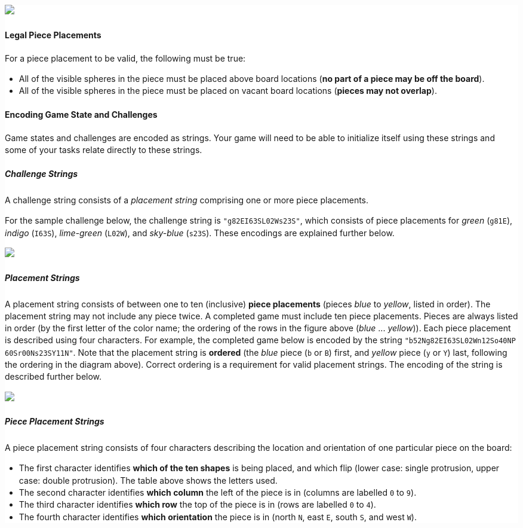 <img src="assets/game7.png" width="200">


#### Legal Piece Placements

For a piece placement to be valid, the following must be true:

* All of the visible spheres in the piece must be placed above board locations
 (**no part of a piece may be off the board**).
* All of the visible spheres in the piece must be placed on vacant board
  locations (**pieces may not overlap**).

#### Encoding Game State and Challenges

Game states and challenges are encoded as strings.  Your game will
need to be able to initialize itself using these strings and some of
your tasks relate directly to these strings.

##### Challenge Strings

A challenge string consists of a _placement string_ comprising one or more 
piece placements.  

For the sample challenge below, the challenge string is `"g82EI63SL02Ws23S"`,
which consists of piece placements for _green_ (`g81E`), _indigo_ (`I63S`),
_lime-green_ (`L02W`), and _sky-blue_ (`s23S`).  These encodings are explained
further below.

<img src="assets/game1.png" width="200">

##### Placement Strings

A placement string consists of between one to ten (inclusive) **piece
placements** (pieces _blue_ to _yellow_, listed in order).  The placement string may not
include any piece twice.  A completed game must include ten piece
placements.  Pieces are always listed in order (by the first letter of the
color name; the ordering of the rows in the figure above (_blue_ ... _yellow_)).
Each piece placement is described using four characters.
For example, the completed game below is encoded
by the string `"b52Ng82EI63SL02Wn12So40NP60Sr00Ns23SY11N"`.  Note that
the placement string is **ordered** (the _blue_ piece (`b` or `B`) first, and
_yellow_ piece (`y` or `Y`) last, following the ordering in the diagram above).
Correct ordering is a requirement for valid placement strings.  The encoding
of the string is described further below.

<img src="assets/game7.png" width="200">

##### Piece Placement Strings

A piece placement string consists of four characters describing the
location and orientation of one particular piece on the board:

* The first character identifies **which of the ten shapes** is being
  placed, and which flip (lower case: single protrusion, upper case: double
  protrusion).  The table
  above shows the letters used.
* The second character identifies **which column** the left of the
  piece is in (columns are labelled `0` to `9`).
* The third character identifies **which row** the top of the piece is
  in (rows are labelled `0` to `4`).
* The fourth character identifies **which orientation** the piece is in (north `N`,
  east `E`, south `S`, and west `W`).
